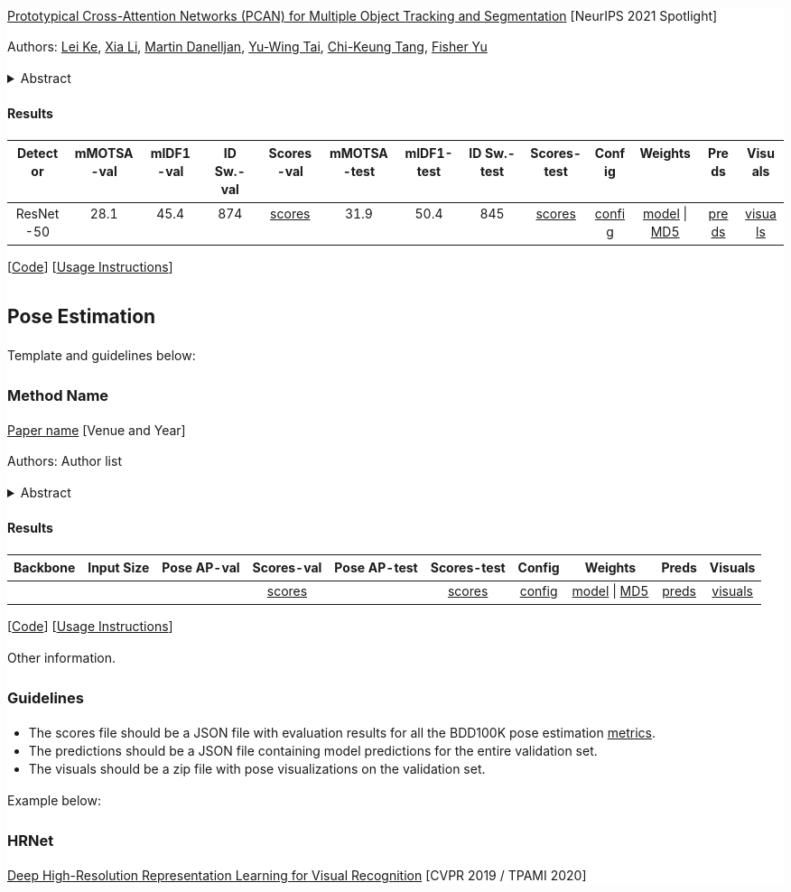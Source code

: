 [Prototypical Cross-Attention Networks (PCAN) for Multiple Object Tracking and Segmentation](https://arxiv.org/abs/2106.11958) [NeurIPS 2021 Spotlight]

Authors: [Lei Ke](https://www.kelei.site/), [Xia Li](https://xialipku.github.io/), [Martin Danelljan](https://martin-danelljan.github.io/), [Yu-Wing Tai](https://cse.hkust.edu.hk/admin/people/faculty/profile/yuwing?u=yuwing), [Chi-Keung Tang](https://cse.hkust.edu.hk/admin/people/faculty/profile/cktang?u=cktang), [Fisher Yu](https://www.yf.io/)

<details><summary>Abstract</summary></details>

#### Results

| Detector | mMOTSA-val | mIDF1-val | ID Sw.-val | Scores-val | mMOTSA-test | mIDF1-test | ID Sw.-test | Scores-test |   Config   |       Weights        |   Preds   |   Visuals   |
| :------: | :--------: | :-------: | :--------: | :--------: | :---------: | :--------: | :---------: | :---------: | :--------: | :------------------: | :-------: | :---------: |
| ResNet-50 |    28.1    |   45.4    |    874     | [scores](https://dl.cv.ethz.ch/bdd100k/mots/scores-val/pcan-frcnn_r50_fpn_12e_mots_bdd100k.json) |    31.9     |    50.4    |     845     | [scores](https://dl.cv.ethz.ch/bdd100k/mots/scores-test/pcan-frcnn_r50_fpn_12e_mots_bdd100k.json) | [config](https://github.com/SysCV/pcan/blob/main/configs/segtrack-frcnn_r50_fpn_12e_bdd10k.py) | [model](https://dl.cv.ethz.ch/bdd100k/mots/models/pcan-frcnn_r50_fpn_12e_mots_bdd100k.pth) \| [MD5](https://dl.cv.ethz.ch/bdd100k/mots/models/pcan-frcnn_r50_fpn_12e_mots_bdd100k.md5) | [preds](https://dl.cv.ethz.ch/bdd100k/mots/preds/pcan-frcnn_r50_fpn_12e_mots_bdd100k.json) | [visuals](https://dl.cv.ethz.ch/bdd100k/mots/visuals/pcan-frcnn_r50_fpn_12e_mots_bdd100k.zip) |

[[Code](https://github.com/SysCV/pcan)] [[Usage Instructions](https://github.com/SysCV/pcan/blob/main/docs/GET_STARTED.md)]

## Pose Estimation

Template and guidelines below:

### Method Name

[Paper name]() [Venue and Year]

Authors: Author list

<details><summary>Abstract</summary></details>

#### Results

| Backbone | Input Size | Pose AP-val | Scores-val | Pose AP-test | Scores-test | Config | Weights | Preds | Visuals |
| :-: | :-: | :-: | :-: | :-: | :-: | :-: | :-: | :-: | :-: |
|          |            |           | [scores]() |             | [scores]() | [config]() | [model]() \| [MD5]() | [preds]() | [visuals]() |

[[Code]()] [[Usage Instructions]()]

Other information.

### Guidelines

- The scores file should be a JSON file with evaluation results for all the BDD100K pose estimation [metrics](https://doc.bdd100k.com/evaluate.html#pose-estimation).
- The predictions should be a JSON file containing model predictions for the entire validation set.
- The visuals should be a zip file with pose visualizations on the validation set.

Example below:

### HRNet

[Deep High-Resolution Representation Learning for Visual Recognition](https://arxiv.org/abs/1908.07919) [CVPR 2019 / TPAMI 2020]
